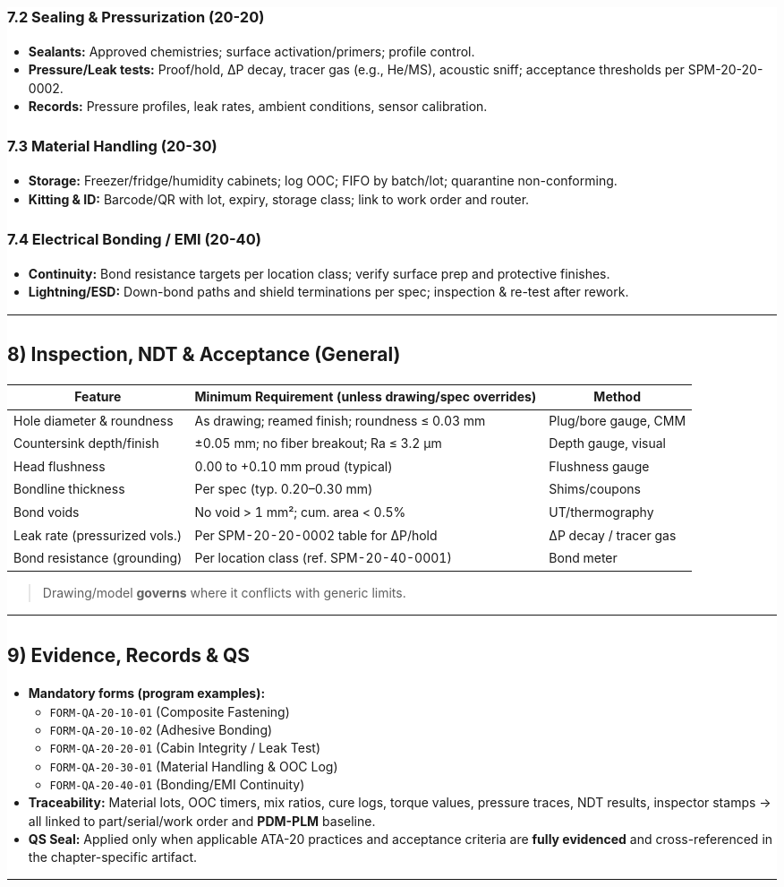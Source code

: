 ### 7.2 Sealing & Pressurization (20-20)
- **Sealants:** Approved chemistries; surface activation/primers; profile control.  
- **Pressure/Leak tests:** Proof/hold, ΔP decay, tracer gas (e.g., He/MS), acoustic sniff; acceptance thresholds per SPM-20-20-0002.  
- **Records:** Pressure profiles, leak rates, ambient conditions, sensor calibration.

### 7.3 Material Handling (20-30)
- **Storage:** Freezer/fridge/humidity cabinets; log OOC; FIFO by batch/lot; quarantine non-conforming.  
- **Kitting & ID:** Barcode/QR with lot, expiry, storage class; link to work order and router.

### 7.4 Electrical Bonding / EMI (20-40)
- **Continuity:** Bond resistance targets per location class; verify surface prep and protective finishes.  
- **Lightning/ESD:** Down-bond paths and shield terminations per spec; inspection & re-test after rework.

---

## 8) Inspection, NDT & Acceptance (General)

| Feature                        | Minimum Requirement (unless drawing/spec overrides)            | Method                   |
| ---                            | ---                                                            | ---                      |
| Hole diameter & roundness      | As drawing; reamed finish; roundness ≤ 0.03 mm                 | Plug/bore gauge, CMM     |
| Countersink depth/finish       | ±0.05 mm; no fiber breakout; Ra ≤ 3.2 µm                       | Depth gauge, visual      |
| Head flushness                 | 0.00 to +0.10 mm proud (typical)                               | Flushness gauge          |
| Bondline thickness             | Per spec (typ. 0.20–0.30 mm)                                   | Shims/coupons            |
| Bond voids                     | No void > 1 mm²; cum. area < 0.5%                              | UT/thermography          |
| Leak rate (pressurized vols.)  | Per SPM-20-20-0002 table for ΔP/hold                           | ΔP decay / tracer gas    |
| Bond resistance (grounding)    | Per location class (ref. SPM-20-40-0001)                       | Bond meter               |

> Drawing/model **governs** where it conflicts with generic limits.

---

## 9) Evidence, Records & QS

- **Mandatory forms (program examples):**  
  - `FORM-QA-20-10-01` (Composite Fastening)  
  - `FORM-QA-20-10-02` (Adhesive Bonding)  
  - `FORM-QA-20-20-01` (Cabin Integrity / Leak Test)  
  - `FORM-QA-20-30-01` (Material Handling & OOC Log)  
  - `FORM-QA-20-40-01` (Bonding/EMI Continuity)
- **Traceability:** Material lots, OOC timers, mix ratios, cure logs, torque values, pressure traces, NDT results, inspector stamps → all linked to part/serial/work order and **PDM-PLM** baseline.
- **QS Seal:** Applied only when applicable ATA-20 practices and acceptance criteria are **fully evidenced** and cross-referenced in the chapter-specific artifact.

---